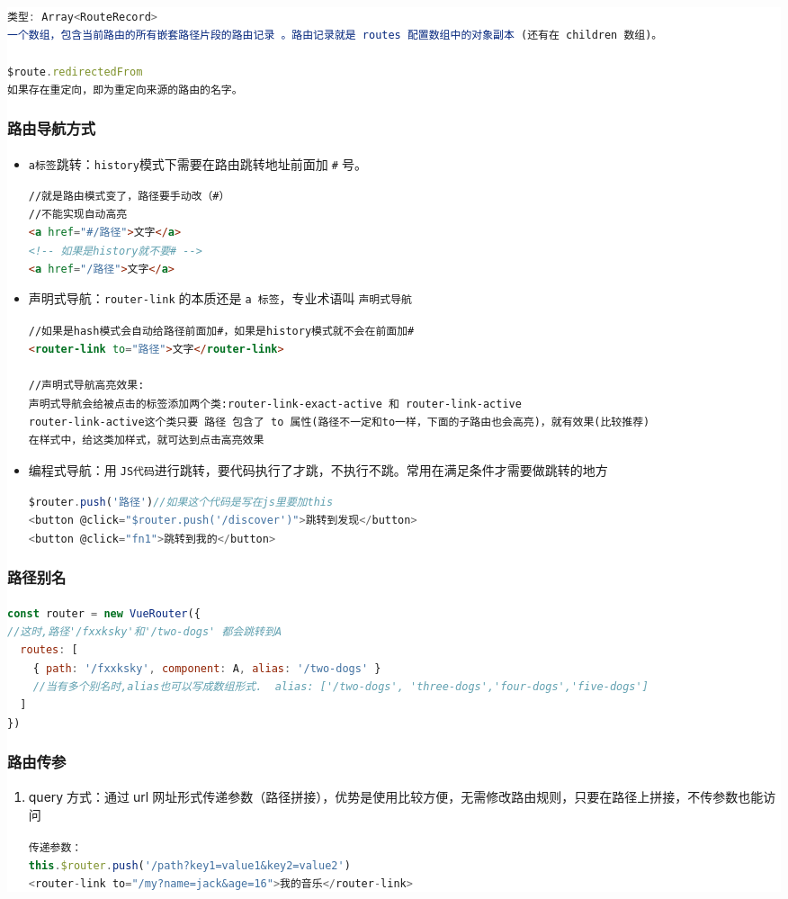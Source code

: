 ```js
类型: Array<RouteRecord>
一个数组，包含当前路由的所有嵌套路径片段的路由记录 。路由记录就是 routes 配置数组中的对象副本 (还有在 children 数组)。

$route.redirectedFrom
如果存在重定向，即为重定向来源的路由的名字。
```

### 路由导航方式

* `a标签`跳转：`history`模式下需要在路由跳转地址前面加 `#` 号。

  ```html
  //就是路由模式变了，路径要手动改（#）
  //不能实现自动高亮
  <a href="#/路径">文字</a>
  <!-- 如果是history就不要# -->
  <a href="/路径">文字</a>
  ```
* 声明式导航：`router-link` 的本质还是 `a 标签`，专业术语叫 `声明式导航`

  ```html
  //如果是hash模式会自动给路径前面加#，如果是history模式就不会在前面加#
  <router-link to="路径">文字</router-link>

  //声明式导航高亮效果:
  声明式导航会给被点击的标签添加两个类:router-link-exact-active 和 router-link-active
  router-link-active这个类只要 路径 包含了 to 属性(路径不一定和to一样，下面的子路由也会高亮)，就有效果(比较推荐)
  在样式中，给这类加样式，就可达到点击高亮效果
  ```
* 编程式导航：用 `JS代码`进行跳转，要代码执行了才跳，不执行不跳。常用在满足条件才需要做跳转的地方

  ```js
  $router.push('路径')//如果这个代码是写在js里要加this
  <button @click="$router.push('/discover')">跳转到发现</button>
  <button @click="fn1">跳转到我的</button>
  ```

### 路径别名

```js
const router = new VueRouter({
//这时,路径'/fxxksky'和'/two-dogs' 都会跳转到A
  routes: [
    { path: '/fxxksky', component: A, alias: '/two-dogs' }
	//当有多个别名时,alias也可以写成数组形式.  alias: ['/two-dogs', 'three-dogs','four-dogs','five-dogs'] 
  ]
})
```

### 路由传参

1. query 方式：通过 url 网址形式传递参数（路径拼接），优势是使用比较方便，无需修改路由规则，只要在路径上拼接，不传参数也能访问

    ```js
    传递参数：
    this.$router.push('/path?key1=value1&key2=value2')
    <router-link to="/my?name=jack&age=16">我的音乐</router-link>

